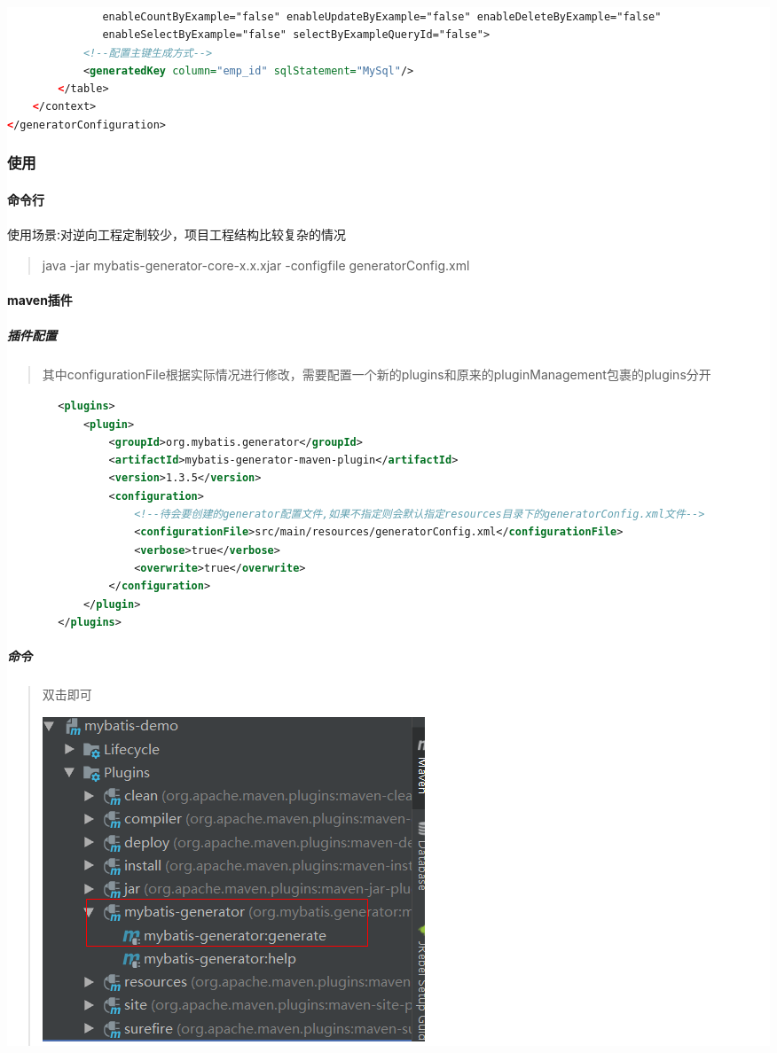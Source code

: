 ```xml
               enableCountByExample="false" enableUpdateByExample="false" enableDeleteByExample="false"
               enableSelectByExample="false" selectByExampleQueryId="false">
            <!--配置主键生成方式-->
            <generatedKey column="emp_id" sqlStatement="MySql"/>
        </table>
    </context>
</generatorConfiguration>
```

### 使用

#### 命令行

使用场景:对逆向工程定制较少，项目工程结构比较复杂的情况

> java -jar mybatis-generator-core-x.x.xjar -configfile generatorConfig.xml

#### maven插件

##### 插件配置

> 其中configurationFile根据实际情况进行修改，需要配置一个新的plugins和原来的pluginManagement包裹的plugins分开

```xml
        <plugins>
            <plugin>
                <groupId>org.mybatis.generator</groupId>
                <artifactId>mybatis-generator-maven-plugin</artifactId>
                <version>1.3.5</version>
                <configuration>
                    <!--待会要创建的generator配置文件,如果不指定则会默认指定resources目录下的generatorConfig.xml文件-->
                    <configurationFile>src/main/resources/generatorConfig.xml</configurationFile>
                    <verbose>true</verbose>
                    <overwrite>true</overwrite>
                </configuration>
            </plugin>
        </plugins>
```

##### 命令

> 双击即可
>
> ![1596469639981](images/1596469639981.png)
